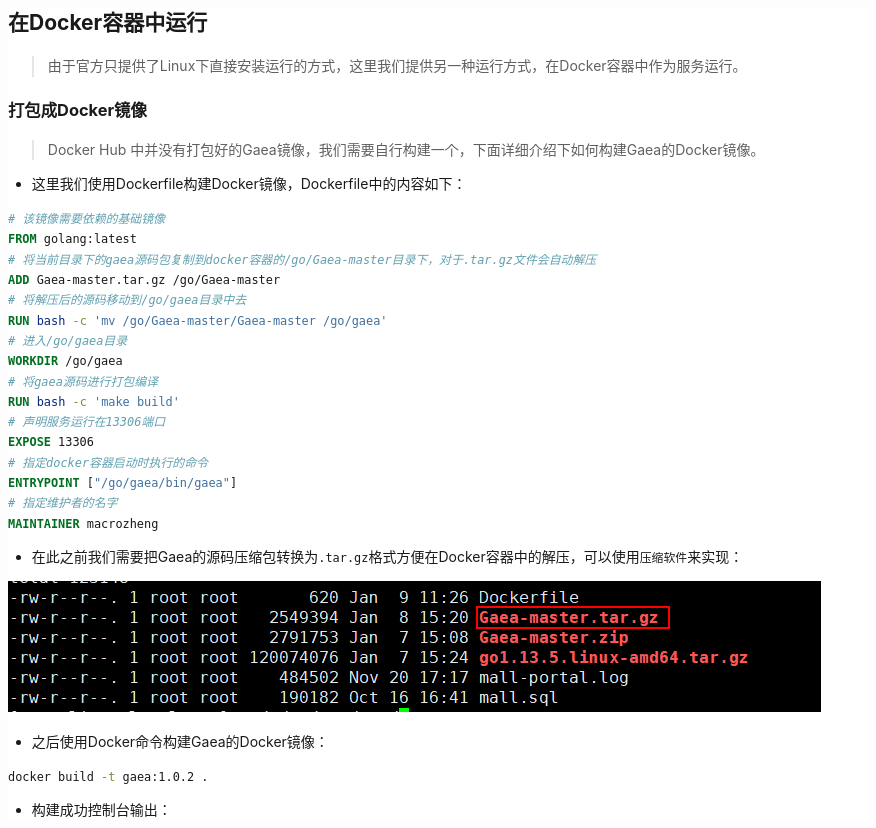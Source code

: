 ## 在Docker容器中运行

> 由于官方只提供了Linux下直接安装运行的方式，这里我们提供另一种运行方式，在Docker容器中作为服务运行。

### 打包成Docker镜像

> Docker Hub 中并没有打包好的Gaea镜像，我们需要自行构建一个，下面详细介绍下如何构建Gaea的Docker镜像。

- 这里我们使用Dockerfile构建Docker镜像，Dockerfile中的内容如下：

```dockerfile
# 该镜像需要依赖的基础镜像
FROM golang:latest
# 将当前目录下的gaea源码包复制到docker容器的/go/Gaea-master目录下，对于.tar.gz文件会自动解压
ADD Gaea-master.tar.gz /go/Gaea-master
# 将解压后的源码移动到/go/gaea目录中去
RUN bash -c 'mv /go/Gaea-master/Gaea-master /go/gaea'
# 进入/go/gaea目录
WORKDIR /go/gaea
# 将gaea源码进行打包编译
RUN bash -c 'make build'
# 声明服务运行在13306端口
EXPOSE 13306
# 指定docker容器启动时执行的命令
ENTRYPOINT ["/go/gaea/bin/gaea"]
# 指定维护者的名字
MAINTAINER macrozheng
```

- 在此之前我们需要把Gaea的源码压缩包转换为`.tar.gz`格式方便在Docker容器中的解压，可以使用`压缩软件`来实现：

![](../images/gaea_use_04.png)

- 之后使用Docker命令构建Gaea的Docker镜像：

```bash
docker build -t gaea:1.0.2 .
```

- 构建成功控制台输出：
